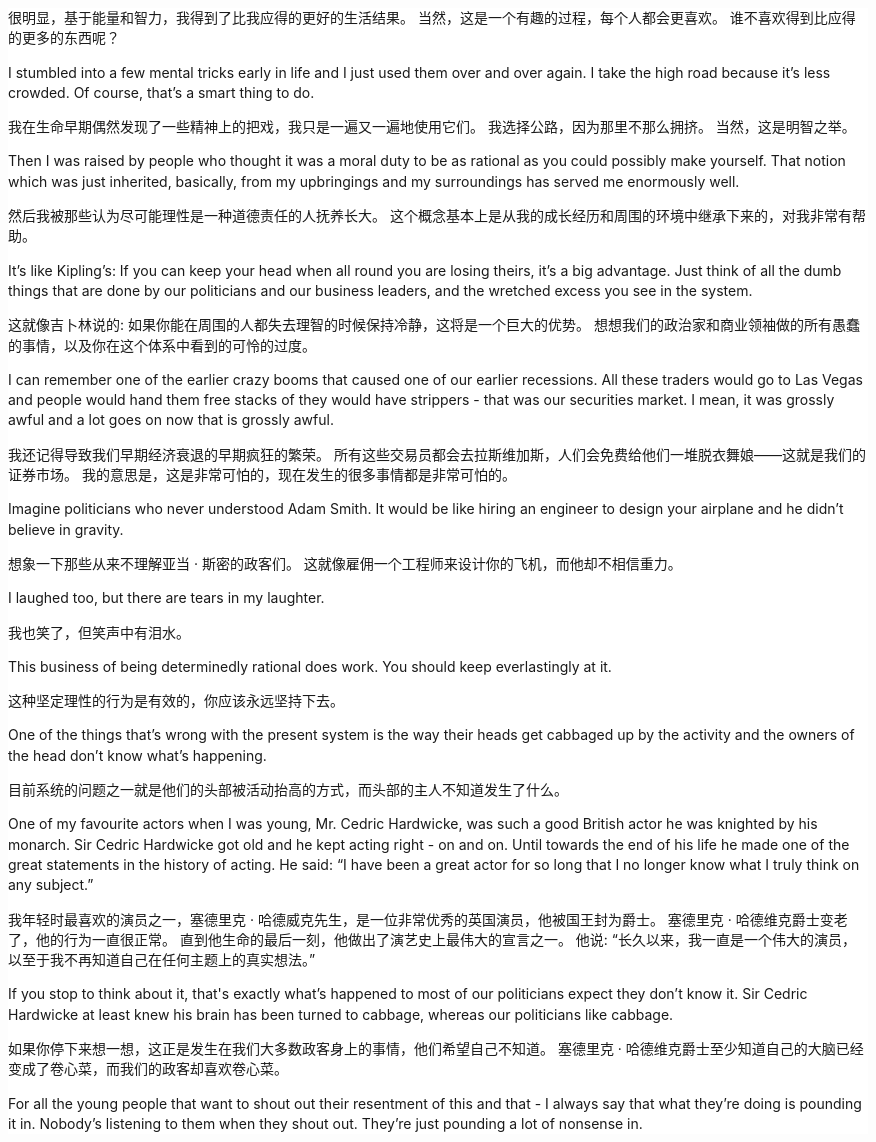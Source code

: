 很明显，基于能量和智力，我得到了比我应得的更好的生活结果。 当然，这是一个有趣的过程，每个人都会更喜欢。 谁不喜欢得到比应得的更多的东西呢？

I stumbled into a few mental tricks early in life and I just used them over and over again. I take the high road because it’s less crowded. Of course, that’s a smart thing to do.

我在生命早期偶然发现了一些精神上的把戏，我只是一遍又一遍地使用它们。 我选择公路，因为那里不那么拥挤。 当然，这是明智之举。

Then I was raised by people who thought it was a moral duty to be as rational as you could possibly make yourself. That notion which was just inherited, basically, from my upbringings and my surroundings has served me enormously well.

然后我被那些认为尽可能理性是一种道德责任的人抚养长大。 这个概念基本上是从我的成长经历和周围的环境中继承下来的，对我非常有帮助。

It’s like Kipling’s: If you can keep your head when all round you are losing theirs, it’s a big advantage. Just think of all the dumb things that are done by our politicians and our business leaders, and the wretched excess you see in the system.

这就像吉卜林说的: 如果你能在周围的人都失去理智的时候保持冷静，这将是一个巨大的优势。 想想我们的政治家和商业领袖做的所有愚蠢的事情，以及你在这个体系中看到的可怜的过度。

I can remember one of the earlier crazy booms that caused one of our earlier recessions. All these traders would go to Las Vegas and people would hand them free stacks of they would have strippers - that was our securities market. I mean, it was grossly awful and a lot goes on now that is grossly awful.

我还记得导致我们早期经济衰退的早期疯狂的繁荣。 所有这些交易员都会去拉斯维加斯，人们会免费给他们一堆脱衣舞娘——这就是我们的证券市场。 我的意思是，这是非常可怕的，现在发生的很多事情都是非常可怕的。

Imagine politicians who never understood Adam Smith. It would be like hiring an engineer to design your airplane and he didn’t believe in gravity.

想象一下那些从来不理解亚当 · 斯密的政客们。 这就像雇佣一个工程师来设计你的飞机，而他却不相信重力。

I laughed too, but there are tears in my laughter.

我也笑了，但笑声中有泪水。

This business of being determinedly rational does work. You should keep everlastingly at it.

这种坚定理性的行为是有效的，你应该永远坚持下去。

One of the things that’s wrong with the present system is the way their heads get cabbaged up by the activity and the owners of the head don’t know what’s happening.

目前系统的问题之一就是他们的头部被活动抬高的方式，而头部的主人不知道发生了什么。

One of my favourite actors when I was young, Mr. Cedric Hardwicke, was such a good British actor he was knighted by his monarch. Sir Cedric Hardwicke got old and he kept acting right - on and on. Until towards the end of his life he made one of the great statements in the history of acting. He said: “I have been a great actor for so long that I no longer know what I truly think on any subject.”

我年轻时最喜欢的演员之一，塞德里克 · 哈德威克先生，是一位非常优秀的英国演员，他被国王封为爵士。 塞德里克 · 哈德维克爵士变老了，他的行为一直很正常。 直到他生命的最后一刻，他做出了演艺史上最伟大的宣言之一。 他说: “长久以来，我一直是一个伟大的演员，以至于我不再知道自己在任何主题上的真实想法。”

If you stop to think about it, that's exactly what’s happened to most of our politicians expect they don’t know it. Sir Cedric Hardwicke at least knew his brain has been turned to cabbage, whereas our politicians like cabbage.

如果你停下来想一想，这正是发生在我们大多数政客身上的事情，他们希望自己不知道。 塞德里克 · 哈德维克爵士至少知道自己的大脑已经变成了卷心菜，而我们的政客却喜欢卷心菜。

For all the young people that want to shout out their resentment of this and that - I always say that what they’re doing is pounding it in. Nobody’s listening to them when they shout out. They’re just pounding a lot of nonsense in.
